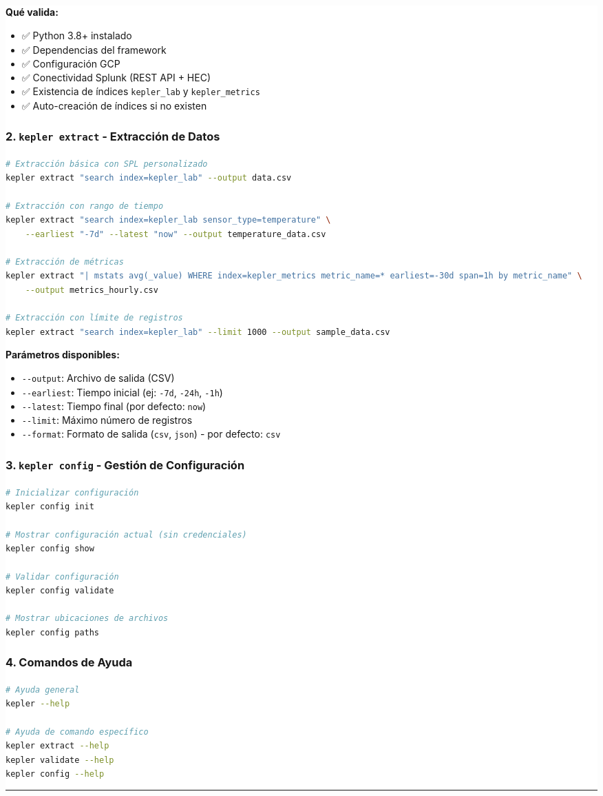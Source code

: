 **Qué valida:**
- ✅ Python 3.8+ instalado
- ✅ Dependencias del framework
- ✅ Configuración GCP
- ✅ Conectividad Splunk (REST API + HEC)
- ✅ Existencia de índices `kepler_lab` y `kepler_metrics`
- ✅ Auto-creación de índices si no existen

### **2. `kepler extract` - Extracción de Datos**

```bash
# Extracción básica con SPL personalizado
kepler extract "search index=kepler_lab" --output data.csv

# Extracción con rango de tiempo
kepler extract "search index=kepler_lab sensor_type=temperature" \
    --earliest "-7d" --latest "now" --output temperature_data.csv

# Extracción de métricas
kepler extract "| mstats avg(_value) WHERE index=kepler_metrics metric_name=* earliest=-30d span=1h by metric_name" \
    --output metrics_hourly.csv

# Extracción con límite de registros
kepler extract "search index=kepler_lab" --limit 1000 --output sample_data.csv
```

**Parámetros disponibles:**
- `--output`: Archivo de salida (CSV)
- `--earliest`: Tiempo inicial (ej: `-7d`, `-24h`, `-1h`)
- `--latest`: Tiempo final (por defecto: `now`)
- `--limit`: Máximo número de registros
- `--format`: Formato de salida (`csv`, `json`) - por defecto: `csv`

### **3. `kepler config` - Gestión de Configuración**

```bash
# Inicializar configuración
kepler config init

# Mostrar configuración actual (sin credenciales)
kepler config show

# Validar configuración
kepler config validate

# Mostrar ubicaciones de archivos
kepler config paths
```

### **4. Comandos de Ayuda**

```bash
# Ayuda general
kepler --help

# Ayuda de comando específico
kepler extract --help
kepler validate --help
kepler config --help
```

---